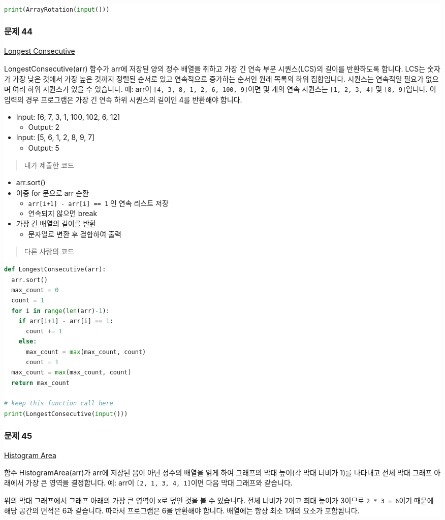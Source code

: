 ```python
print(ArrayRotation(input()))
```

### 문제 44

[Longest Consecutive](https://coderbyte.com/information/Longest%20Consecutive)

LongestConsecutive(arr) 함수가 arr에 저장된 양의 정수 배열을 취하고 가장 긴 연속 부분 시퀀스(LCS)의 길이를 반환하도록 합니다. LCS는 숫자가 가장 낮은 것에서 가장 높은 것까지 정렬된 순서로 있고 연속적으로 증가하는 순서인 원래 목록의 하위 집합입니다. 시퀀스는 연속적일 필요가 없으며 여러 하위 시퀀스가 ​있을 수 있습니다. 예: arr이 `[4, 3, 8, 1, 2, 6, 100, 9]`이면 몇 개의 연속 시퀀스는 `[1, 2, 3, 4]` 및 `[8, 9]`입니다. 이 입력의 경우 프로그램은 가장 긴 연속 하위 시퀀스의 길이인 4를 반환해야 합니다.

- Input: [6, 7, 3, 1, 100, 102, 6, 12]
  - Output: 2
- Input: [5, 6, 1, 2, 8, 9, 7]
  - Output: 5

> 내가 제출한 코드

- arr.sort()
- 이중 for 문으로 arr 순환
  - `arr[i+1] - arr[i] == 1` 인 연속 리스트 저장
  - 연속되지 않으면 break
- 가장 긴 배열의 길이를 반환
  - 문자열로 변환 후 결합하여 출력

> 다른 사람의 코드

```python
def LongestConsecutive(arr):
  arr.sort()
  max_count = 0
  count = 1
  for i in range(len(arr)-1):
    if arr[i+1] - arr[i] == 1:
      count += 1
    else:
      max_count = max(max_count, count)
      count = 1
  max_count = max(max_count, count)
  return max_count

# keep this function call here
print(LongestConsecutive(input()))
```

### 문제 45

[Histogram Area](https://coderbyte.com/information/Histogram%20Area)

함수 HistogramArea(arr)가 arr에 저장된 음이 아닌 정수의 배열을 읽게 하여 그래프의 막대 높이(각 막대 너비가 1)를 나타내고 전체 막대 그래프 아래에서 가장 큰 영역을 결정합니다. 예: arr이 `[2, 1, 3, 4, 1]`이면 다음 막대 그래프와 같습니다.

위의 막대 그래프에서 그래프 아래의 가장 큰 영역이 x로 덮인 것을 볼 수 있습니다. 전체 너비가 2이고 최대 높이가 3이므로 `2 * 3 = 6`이기 때문에 해당 공간의 면적은 6과 같습니다. 따라서 프로그램은 6을 반환해야 합니다. 배열에는 항상 최소 1개의 요소가 포함됩니다.
